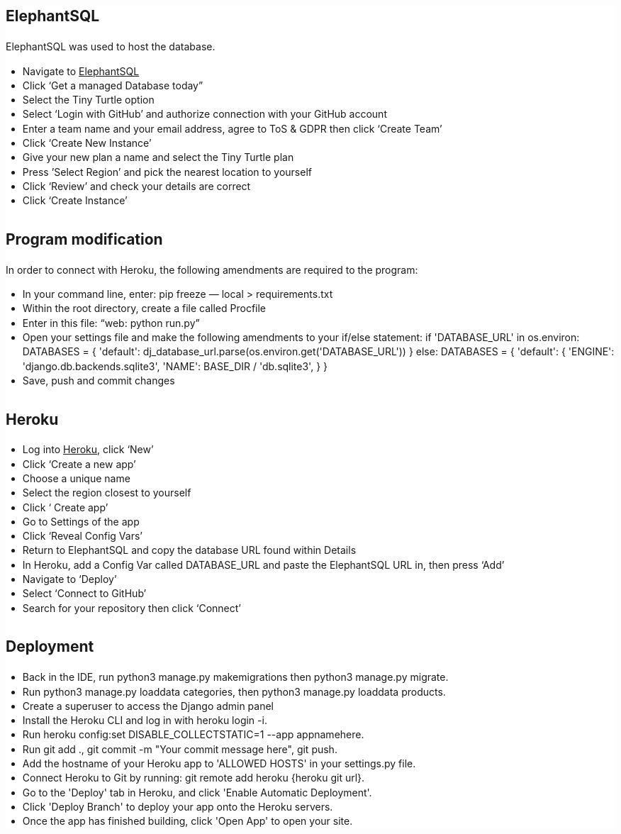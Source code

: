## ElephantSQL
ElephantSQL was used to host the database.
- Navigate to [ElephantSQL](https://elephantsql.com)
- Click ‘Get a managed Database today”
- Select the Tiny Turtle option
- Select ‘Login with GitHub’ and authorize connection with your GitHub account
- Enter a team name and your email address, agree to ToS & GDPR then click ‘Create Team’
- Click ‘Create New Instance’
- Give your new plan a name and select the Tiny Turtle plan
- Press ’Select Region’ and pick the nearest location to yourself
- Click ‘Review’ and check your details are correct
- Click ‘Create Instance’

## Program modification
In order to connect with Heroku, the following amendments are required to the program:
- In your command line, enter: pip freeze — local > requirements.txt
- Within the root directory, create a file called Procfile
- Enter in this file: “web: python run.py”
- Open your settings file and make the following amendments to your if/else statement: 
if 'DATABASE_URL' in os.environ:
    DATABASES = {
        'default': dj_database_url.parse(os.environ.get('DATABASE_URL'))
    }
else:
    DATABASES = {
        'default': {
            'ENGINE': 'django.db.backends.sqlite3',
            'NAME': BASE_DIR / 'db.sqlite3',
        }
    }
- Save, push and commit changes

## Heroku
- Log into [Heroku](https://heroku.com), click ‘New’ 
- Click ‘Create a new app’
- Choose a unique name
- Select the region closest to yourself
- Click ‘ Create app’
- Go to Settings of the app
- Click ‘Reveal Config Vars’
- Return to ElephantSQL and copy the database URL found within Details
- In Heroku, add a Config Var called DATABASE_URL and paste the ElephantSQL URL in, then press ‘Add’
- Navigate to ‘Deploy’
- Select ‘Connect to GitHub’
- Search for your repository then click ‘Connect’

## Deployment
- Back in the IDE, run python3 manage.py makemigrations then python3 manage.py migrate.
- Run python3 manage.py loaddata categories, then python3 manage.py loaddata products.
- Create a superuser to access the Django admin panel 
- Install the Heroku CLI and log in with heroku login -i.
- Run heroku config:set DISABLE_COLLECTSTATIC=1 --app appnamehere.
- Run git add ., git commit -m "Your commit message here", git push.
- Add the hostname of your Heroku app to 'ALLOWED HOSTS' in your settings.py file. 
- Connect Heroku to Git by running: git remote add heroku {heroku git url}.
- Go to the 'Deploy' tab in Heroku, and click 'Enable Automatic Deployment'.
- Click 'Deploy Branch' to deploy your app onto the Heroku servers.
- Once the app has finished building, click 'Open App' to open your site.
